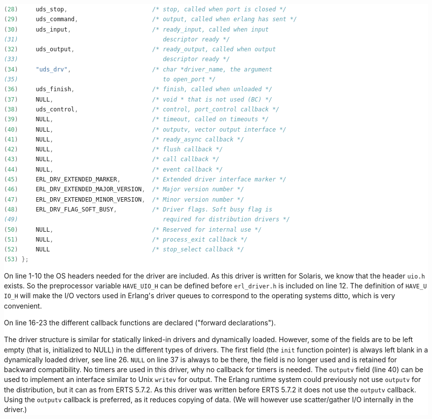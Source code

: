 ```c
(28)     uds_stop,                        /* stop, called when port is closed */
(29)     uds_command,                     /* output, called when erlang has sent */
(30)     uds_input,                       /* ready_input, called when input
(31)                                         descriptor ready */
(32)     uds_output,                      /* ready_output, called when output
(33)                                         descriptor ready */
(34)     "uds_drv",                       /* char *driver_name, the argument
(35)                                         to open_port */
(36)     uds_finish,                      /* finish, called when unloaded */
(37)     NULL,                            /* void * that is not used (BC) */
(38)     uds_control,                     /* control, port_control callback */
(39)     NULL,                            /* timeout, called on timeouts */
(40)     NULL,                            /* outputv, vector output interface */
(41)     NULL,                            /* ready_async callback */
(42)     NULL,                            /* flush callback */
(43)     NULL,                            /* call callback */
(44)     NULL,                            /* event callback */
(45)     ERL_DRV_EXTENDED_MARKER,         /* Extended driver interface marker */
(46)     ERL_DRV_EXTENDED_MAJOR_VERSION,  /* Major version number */
(47)     ERL_DRV_EXTENDED_MINOR_VERSION,  /* Minor version number */
(48)     ERL_DRV_FLAG_SOFT_BUSY,          /* Driver flags. Soft busy flag is
(49)                                         required for distribution drivers */
(50)     NULL,                            /* Reserved for internal use */
(51)     NULL,                            /* process_exit callback */
(52)     NULL                             /* stop_select callback */
(53) };
```

On line 1-10 the OS headers needed for the driver are included. As this driver
is written for Solaris, we know that the header `uio.h` exists. So the
preprocessor variable `HAVE_UIO_H` can be defined before `erl_driver.h` is
included on line 12. The definition of `HAVE_UIO_H` will make the I/O vectors
used in Erlang's driver queues to correspond to the operating systems ditto,
which is very convenient.

On line 16-23 the different callback functions are declared ("forward
declarations").

The driver structure is similar for statically linked-in drivers and dynamically
loaded. However, some of the fields are to be left empty (that is, initialized
to NULL) in the different types of drivers. The first field (the `init` function
pointer) is always left blank in a dynamically loaded driver, see line 26.
`NULL` on line 37 is always to be there, the field is no longer used and is
retained for backward compatibility. No timers are used in this driver, why no
callback for timers is needed. The `outputv` field (line 40) can be used to
implement an interface similar to Unix `writev` for output. The Erlang runtime
system could previously not use `outputv` for the distribution, but it can as
from ERTS 5.7.2. As this driver was written before ERTS 5.7.2 it does not use
the `outputv` callback. Using the `outputv` callback is preferred, as it reduces
copying of data. (We will however use scatter/gather I/O internally in the
driver.)
